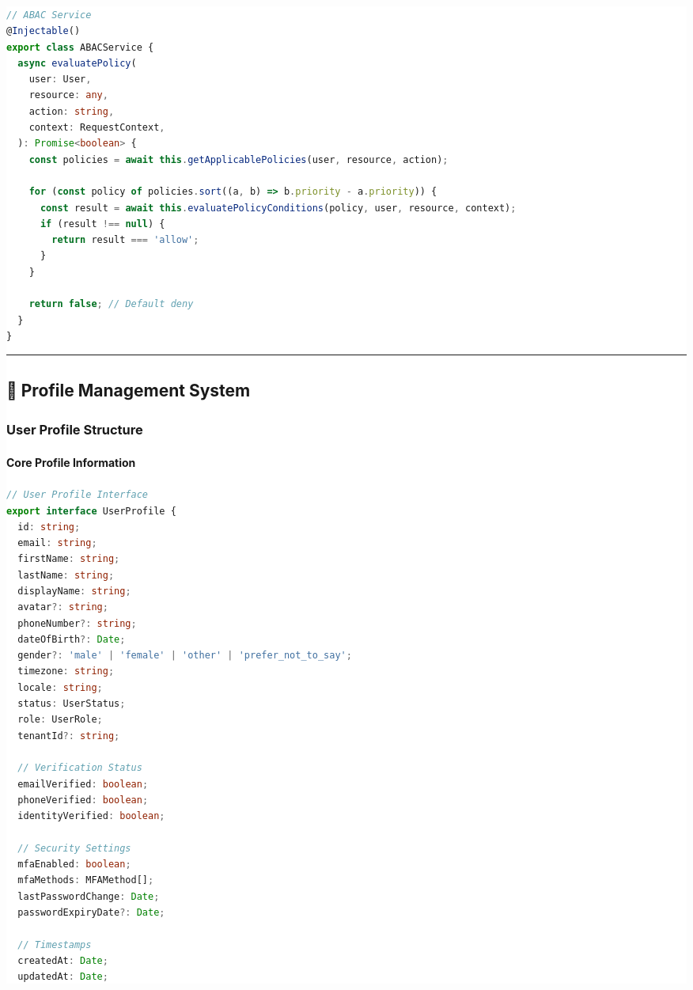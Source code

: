 ```typescript
// ABAC Service
@Injectable()
export class ABACService {
  async evaluatePolicy(
    user: User,
    resource: any,
    action: string,
    context: RequestContext,
  ): Promise<boolean> {
    const policies = await this.getApplicablePolicies(user, resource, action);

    for (const policy of policies.sort((a, b) => b.priority - a.priority)) {
      const result = await this.evaluatePolicyConditions(policy, user, resource, context);
      if (result !== null) {
        return result === 'allow';
      }
    }

    return false; // Default deny
  }
}
```

---

## 👤 Profile Management System

### **User Profile Structure**

#### **Core Profile Information**

```typescript
// User Profile Interface
export interface UserProfile {
  id: string;
  email: string;
  firstName: string;
  lastName: string;
  displayName: string;
  avatar?: string;
  phoneNumber?: string;
  dateOfBirth?: Date;
  gender?: 'male' | 'female' | 'other' | 'prefer_not_to_say';
  timezone: string;
  locale: string;
  status: UserStatus;
  role: UserRole;
  tenantId?: string;

  // Verification Status
  emailVerified: boolean;
  phoneVerified: boolean;
  identityVerified: boolean;

  // Security Settings
  mfaEnabled: boolean;
  mfaMethods: MFAMethod[];
  lastPasswordChange: Date;
  passwordExpiryDate?: Date;

  // Timestamps
  createdAt: Date;
  updatedAt: Date;
```